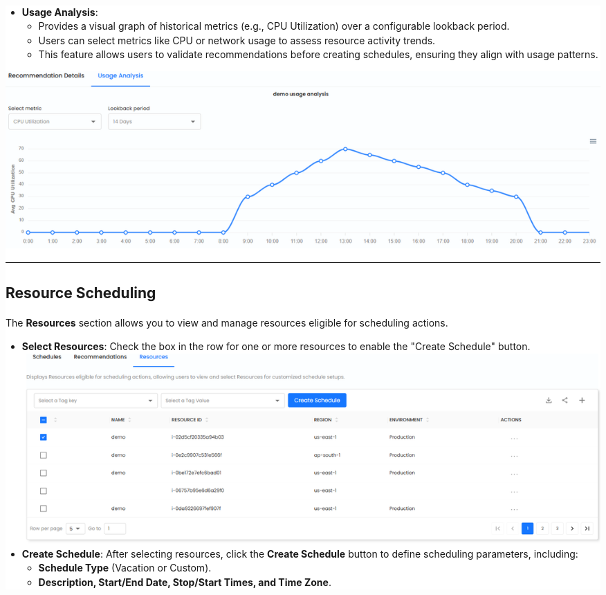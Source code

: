 - **Usage Analysis**:
  - Provides a visual graph of historical metrics (e.g., CPU Utilization) over a configurable lookback period.
  - Users can select metrics like CPU or network usage to assess resource activity trends.
  - This feature allows users to validate recommendations before creating schedules, ensuring they align with usage patterns.

![Alt Text](https://github.com/PurpleDataInc-TX/mkdocs/blob/2aca951596e6dc7058cfc69468db1c847a856401/docs/images/Usage%20Analysis.png)

---

## Resource Scheduling

The **Resources** section allows you to view and manage resources eligible for scheduling actions.

- **Select Resources**: Check the box in the row for one or more resources to enable the "Create Schedule" button.
![Alt Text](https://github.com/PurpleDataInc-TX/mkdocs/blob/2b0044ef132ed80b6322fe2247bcb47da2360fae/docs/images/Resource%20Scheduling.png)
- **Create Schedule**: After selecting resources, click the **Create Schedule** button to define scheduling parameters, including:
  - **Schedule Type** (Vacation or Custom).
  - **Description, Start/End Date, Stop/Start Times, and Time Zone**.
